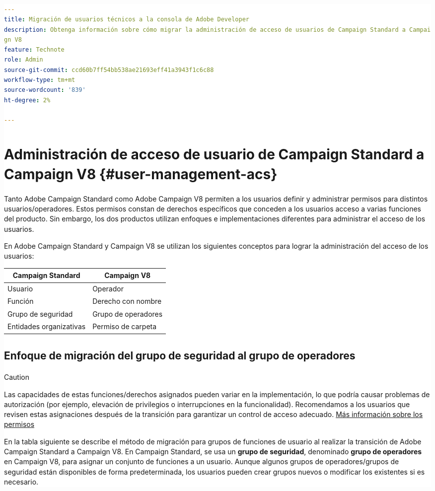 ```yaml
---
title: Migración de usuarios técnicos a la consola de Adobe Developer
description: Obtenga información sobre cómo migrar la administración de acceso de usuarios de Campaign Standard a Campaign V8
feature: Technote
role: Admin
source-git-commit: ccd60b7ff54bb538ae21693eff41a3943f1c6c88
workflow-type: tm+mt
source-wordcount: '839'
ht-degree: 2%

---
```


# Administración de acceso de usuario de Campaign Standard a Campaign V8 {#user-management-acs}

Tanto Adobe Campaign Standard como Adobe Campaign V8 permiten a los usuarios definir y administrar permisos para distintos usuarios/operadores. Estos permisos constan de derechos específicos que conceden a los usuarios acceso a varias funciones del producto. Sin embargo, los dos productos utilizan enfoques e implementaciones diferentes para administrar el acceso de los usuarios.

En Adobe Campaign Standard y Campaign V8 se utilizan los siguientes conceptos para lograr la administración del acceso de los usuarios:

| Campaign Standard | Campaign V8 |
|---------|----------|
| Usuario | Operador |
| Función | Derecho con nombre |
| Grupo de seguridad | Grupo de operadores |
| Entidades organizativas | Permiso de carpeta |

## Enfoque de migración del grupo de seguridad al grupo de operadores

>[!CAUTION]
>
>Las capacidades de estas funciones/derechos asignados pueden variar en la implementación, lo que podría causar problemas de autorización (por ejemplo, elevación de privilegios o interrupciones en la funcionalidad). Recomendamos a los usuarios que revisen estas asignaciones después de la transición para garantizar un control de acceso adecuado. [Más información sobre los permisos](../../v8/start/manage-permissions.md)

En la tabla siguiente se describe el método de migración para grupos de funciones de usuario al realizar la transición de Adobe Campaign Standard a Campaign V8. En Campaign Standard, se usa un **grupo de seguridad**, denominado **grupo de operadores** en Campaign V8, para asignar un conjunto de funciones a un usuario. Aunque algunos grupos de operadores/grupos de seguridad están disponibles de forma predeterminada, los usuarios pueden crear grupos nuevos o modificar los existentes si es necesario.
